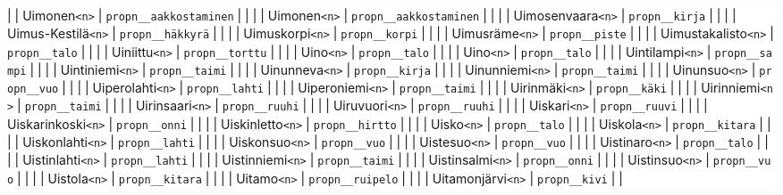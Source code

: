 |  | Uimonen`<n>` | `propn__aakkostaminen`  |  |
|  | Uimonen`<n>` | `propn__aakkostaminen`  |  |
|  | Uimosenvaara`<n>` | `propn__kirja`  |  |
|  | Uimus-Kestilä`<n>` | `propn__häkkyrä`  |  |
|  | Uimuskorpi`<n>` | `propn__korpi`  |  |
|  | Uimusräme`<n>` | `propn__piste`  |  |
|  | Uimustakalisto`<n>` | `propn__talo`  |  |
|  | Uiniittu`<n>` | `propn__torttu`  |  |
|  | Uino`<n>` | `propn__talo`  |  |
|  | Uino`<n>` | `propn__talo`  |  |
|  | Uintilampi`<n>` | `propn__sampi`  |  |
|  | Uintiniemi`<n>` | `propn__taimi`  |  |
|  | Uinunneva`<n>` | `propn__kirja`  |  |
|  | Uinunniemi`<n>` | `propn__taimi`  |  |
|  | Uinunsuo`<n>` | `propn__vuo`  |  |
|  | Uiperolahti`<n>` | `propn__lahti`  |  |
|  | Uiperoniemi`<n>` | `propn__taimi`  |  |
|  | Uirinmäki`<n>` | `propn__käki`  |  |
|  | Uirinniemi`<n>` | `propn__taimi`  |  |
|  | Uirinsaari`<n>` | `propn__ruuhi`  |  |
|  | Uiruvuori`<n>` | `propn__ruuhi`  |  |
|  | Uiskari`<n>` | `propn__ruuvi`  |  |
|  | Uiskarinkoski`<n>` | `propn__onni`  |  |
|  | Uiskinletto`<n>` | `propn__hirtto`  |  |
|  | Uisko`<n>` | `propn__talo`  |  |
|  | Uiskola`<n>` | `propn__kitara`  |  |
|  | Uiskonlahti`<n>` | `propn__lahti`  |  |
|  | Uiskonsuo`<n>` | `propn__vuo`  |  |
|  | Uistesuo`<n>` | `propn__vuo`  |  |
|  | Uistinaro`<n>` | `propn__talo`  |  |
|  | Uistinlahti`<n>` | `propn__lahti`  |  |
|  | Uistinniemi`<n>` | `propn__taimi`  |  |
|  | Uistinsalmi`<n>` | `propn__onni`  |  |
|  | Uistinsuo`<n>` | `propn__vuo`  |  |
|  | Uistola`<n>` | `propn__kitara`  |  |
|  | Uitamo`<n>` | `propn__ruipelo`  |  |
|  | Uitamonjärvi`<n>` | `propn__kivi`  |  |